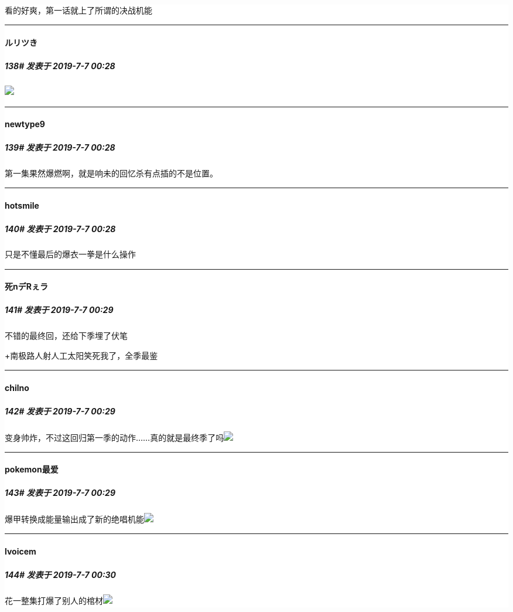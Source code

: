 看的好爽，第一话就上了所谓的决战机能

*****

####  ルリツき  
##### 138#       发表于 2019-7-7 00:28

<img src="https://wx3.sinaimg.cn/mw1024/7334ebe9gy1g4ql0u8vxsg208b04n7rq.gif" referrerpolicy="no-referrer">

*****

####  newtype9  
##### 139#       发表于 2019-7-7 00:28

第一集果然爆燃啊，就是响未的回忆杀有点插的不是位置。

*****

####  hotsmile  
##### 140#       发表于 2019-7-7 00:28

只是不懂最后的爆衣一拳是什么操作

*****

####  死nデRぇラ  
##### 141#       发表于 2019-7-7 00:29

不错的最终回，还给下季埋了伏笔

+南极路人射人工太阳笑死我了，全季最鉴

*****

####  chilno  
##### 142#       发表于 2019-7-7 00:29

变身帅炸，不过这回归第一季的动作……真的就是最终季了吗<img src="https://static.saraba1st.com/image/smiley/face2017/001.png" referrerpolicy="no-referrer">

*****

####  pokemon最爱  
##### 143#       发表于 2019-7-7 00:29

爆甲转换成能量输出成了新的绝唱机能<img src="https://static.saraba1st.com/image/smiley/face2017/068.png" referrerpolicy="no-referrer">

*****

####  lvoicem  
##### 144#       发表于 2019-7-7 00:30

花一整集打爆了别人的棺材<img src="https://static.saraba1st.com/image/smiley/face2017/067.png" referrerpolicy="no-referrer">
